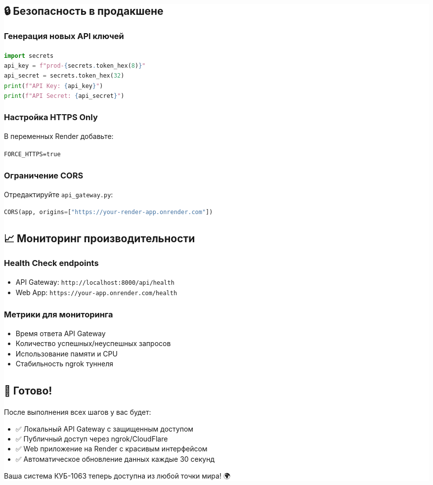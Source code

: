 ## 🔒 Безопасность в продакшене

### Генерация новых API ключей
```python
import secrets
api_key = f"prod-{secrets.token_hex(8)}"
api_secret = secrets.token_hex(32)
print(f"API Key: {api_key}")  
print(f"API Secret: {api_secret}")
```

### Настройка HTTPS Only
В переменных Render добавьте:
```env
FORCE_HTTPS=true
```

### Ограничение CORS
Отредактируйте `api_gateway.py`:
```python
CORS(app, origins=["https://your-render-app.onrender.com"])
```

## 📈 Мониторинг производительности

### Health Check endpoints
- API Gateway: `http://localhost:8000/api/health`
- Web App: `https://your-app.onrender.com/health`

### Метрики для мониторинга
- Время ответа API Gateway
- Количество успешных/неуспешных запросов
- Использование памяти и CPU
- Стабильность ngrok туннеля

## 🚀 Готово!

После выполнения всех шагов у вас будет:
- ✅ Локальный API Gateway с защищенным доступом
- ✅ Публичный доступ через ngrok/CloudFlare
- ✅ Web приложение на Render с красивым интерфейсом
- ✅ Автоматическое обновление данных каждые 30 секунд

Ваша система КУБ-1063 теперь доступна из любой точки мира! 🌍